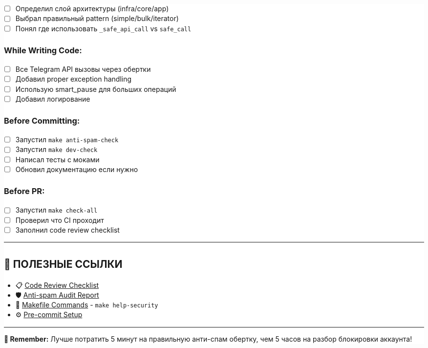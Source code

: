 - [ ] Определил слой архитектуры (infra/core/app)
- [ ] Выбрал правильный pattern (simple/bulk/iterator)
- [ ] Понял где использовать `_safe_api_call` vs `safe_call`

### **While Writing Code:**

- [ ] Все Telegram API вызовы через обертки
- [ ] Добавил proper exception handling
- [ ] Использую smart_pause для больших операций
- [ ] Добавил логирование

### **Before Committing:**

- [ ] Запустил `make anti-spam-check`
- [ ] Запустил `make dev-check`
- [ ] Написал тесты с моками
- [ ] Обновил документацию если нужно

### **Before PR:**

- [ ] Запустил `make check-all`
- [ ] Проверил что CI проходит
- [ ] Заполнил code review checklist

---

## 🔗 **ПОЛЕЗНЫЕ ССЫЛКИ**

- 📋 [Code Review Checklist](CODE_REVIEW_CHECKLIST.md)
- 🛡️ [Anti-spam Audit Report](ANTI_SPAM_AUDIT_REPORT.md) 
- 🔧 [Makefile Commands](../Makefile) - `make help-security`
- ⚙️ [Pre-commit Setup](../.pre-commit-config.yaml)

---

**🎯 Remember:** Лучше потратить 5 минут на правильную анти-спам обертку, чем 5 часов на разбор блокировки аккаунта!